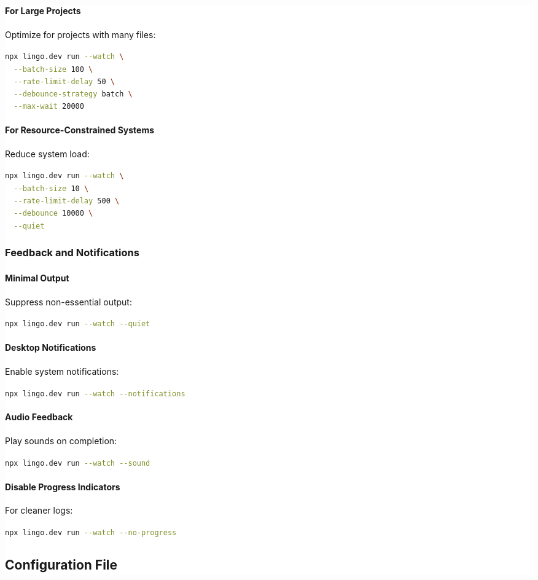#### For Large Projects

Optimize for projects with many files:

```bash
npx lingo.dev run --watch \
  --batch-size 100 \
  --rate-limit-delay 50 \
  --debounce-strategy batch \
  --max-wait 20000
```

#### For Resource-Constrained Systems

Reduce system load:

```bash
npx lingo.dev run --watch \
  --batch-size 10 \
  --rate-limit-delay 500 \
  --debounce 10000 \
  --quiet
```

### Feedback and Notifications

#### Minimal Output

Suppress non-essential output:

```bash
npx lingo.dev run --watch --quiet
```

#### Desktop Notifications

Enable system notifications:

```bash
npx lingo.dev run --watch --notifications
```

#### Audio Feedback

Play sounds on completion:

```bash
npx lingo.dev run --watch --sound
```

#### Disable Progress Indicators

For cleaner logs:

```bash
npx lingo.dev run --watch --no-progress
```

## Configuration File

